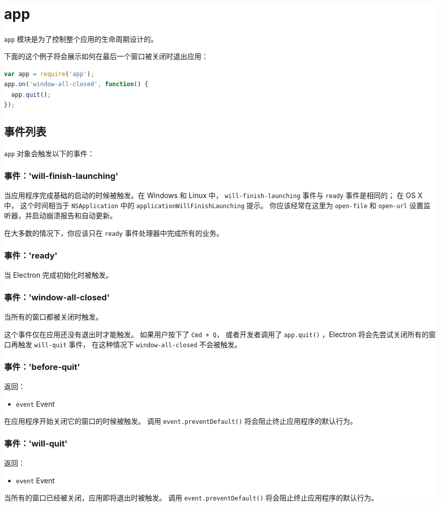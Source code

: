 # app

`app` 模块是为了控制整个应用的生命周期设计的。

下面的这个例子将会展示如何在最后一个窗口被关闭时退出应用：

```javascript
var app = require('app');
app.on('window-all-closed', function() {
  app.quit();
});
```

## 事件列表

`app` 对象会触发以下的事件：

### 事件：'will-finish-launching'

当应用程序完成基础的启动的时候被触发。在 Windows 和 Linux 中，
`will-finish-launching` 事件与 `ready` 事件是相同的； 在 OS X 中，
这个时间相当于 `NSApplication` 中的 `applicationWillFinishLaunching` 提示。
你应该经常在这里为 `open-file` 和 `open-url` 设置监听器，并启动崩溃报告和自动更新。

在大多数的情况下，你应该只在 `ready` 事件处理器中完成所有的业务。

### 事件：'ready'

当 Electron 完成初始化时被触发。

### 事件：'window-all-closed'

当所有的窗口都被关闭时触发。

这个事件仅在应用还没有退出时才能触发。 如果用户按下了 `Cmd + Q`，
或者开发者调用了 `app.quit()` ，Electron 将会先尝试关闭所有的窗口再触发 `will-quit` 事件，
在这种情况下 `window-all-closed` 不会被触发。

### 事件：'before-quit'

返回：

* `event` Event

在应用程序开始关闭它的窗口的时候被触发。
调用 `event.preventDefault()` 将会阻止终止应用程序的默认行为。

### 事件：'will-quit'

返回：

* `event` Event

当所有的窗口已经被关闭，应用即将退出时被触发。
调用 `event.preventDefault()` 将会阻止终止应用程序的默认行为。

